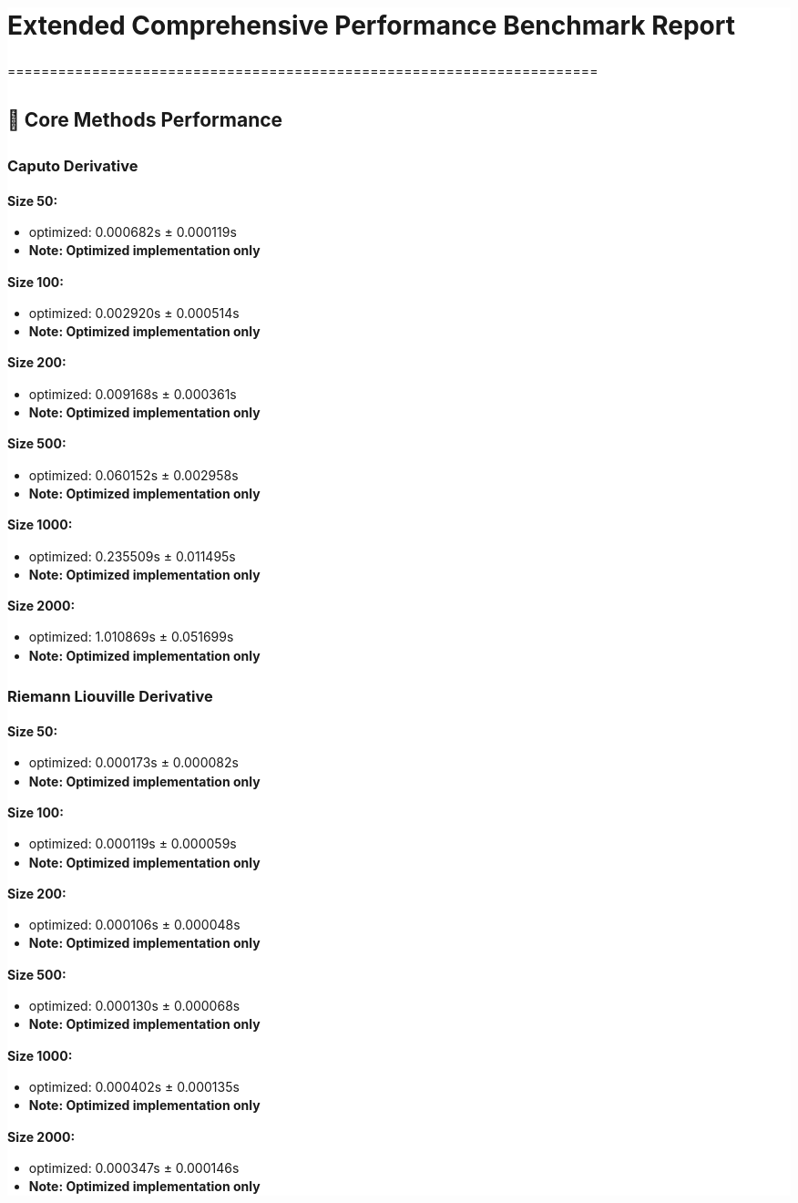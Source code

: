 # Extended Comprehensive Performance Benchmark Report
======================================================================

## 🔬 Core Methods Performance

### Caputo Derivative
**Size 50:**
  - optimized: 0.000682s ± 0.000119s
  - **Note: Optimized implementation only**

**Size 100:**
  - optimized: 0.002920s ± 0.000514s
  - **Note: Optimized implementation only**

**Size 200:**
  - optimized: 0.009168s ± 0.000361s
  - **Note: Optimized implementation only**

**Size 500:**
  - optimized: 0.060152s ± 0.002958s
  - **Note: Optimized implementation only**

**Size 1000:**
  - optimized: 0.235509s ± 0.011495s
  - **Note: Optimized implementation only**

**Size 2000:**
  - optimized: 1.010869s ± 0.051699s
  - **Note: Optimized implementation only**

### Riemann Liouville Derivative
**Size 50:**
  - optimized: 0.000173s ± 0.000082s
  - **Note: Optimized implementation only**

**Size 100:**
  - optimized: 0.000119s ± 0.000059s
  - **Note: Optimized implementation only**

**Size 200:**
  - optimized: 0.000106s ± 0.000048s
  - **Note: Optimized implementation only**

**Size 500:**
  - optimized: 0.000130s ± 0.000068s
  - **Note: Optimized implementation only**

**Size 1000:**
  - optimized: 0.000402s ± 0.000135s
  - **Note: Optimized implementation only**

**Size 2000:**
  - optimized: 0.000347s ± 0.000146s
  - **Note: Optimized implementation only**
